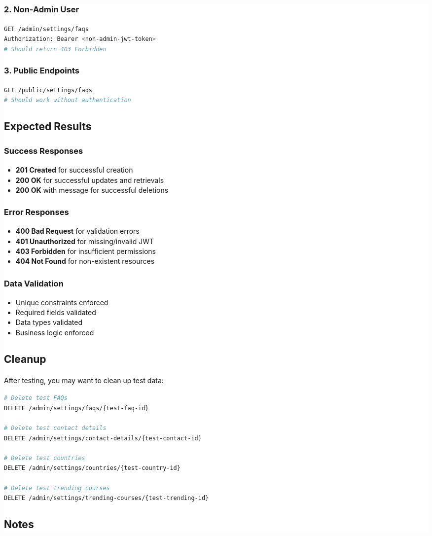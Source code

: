 ### 2. Non-Admin User
```bash
GET /admin/settings/faqs
Authorization: Bearer <non-admin-jwt-token>
# Should return 403 Forbidden
```

### 3. Public Endpoints
```bash
GET /public/settings/faqs
# Should work without authentication
```

## Expected Results

### Success Responses
- **201 Created** for successful creation
- **200 OK** for successful updates and retrievals
- **200 OK** with message for successful deletions

### Error Responses
- **400 Bad Request** for validation errors
- **401 Unauthorized** for missing/invalid JWT
- **403 Forbidden** for insufficient permissions
- **404 Not Found** for non-existent resources

### Data Validation
- Unique constraints enforced
- Required fields validated
- Data types validated
- Business logic enforced

## Cleanup

After testing, you may want to clean up test data:

```bash
# Delete test FAQs
DELETE /admin/settings/faqs/{test-faq-id}

# Delete test contact details
DELETE /admin/settings/contact-details/{test-contact-id}

# Delete test countries
DELETE /admin/settings/countries/{test-country-id}

# Delete test trending courses
DELETE /admin/settings/trending-courses/{test-trending-id}
```

## Notes
